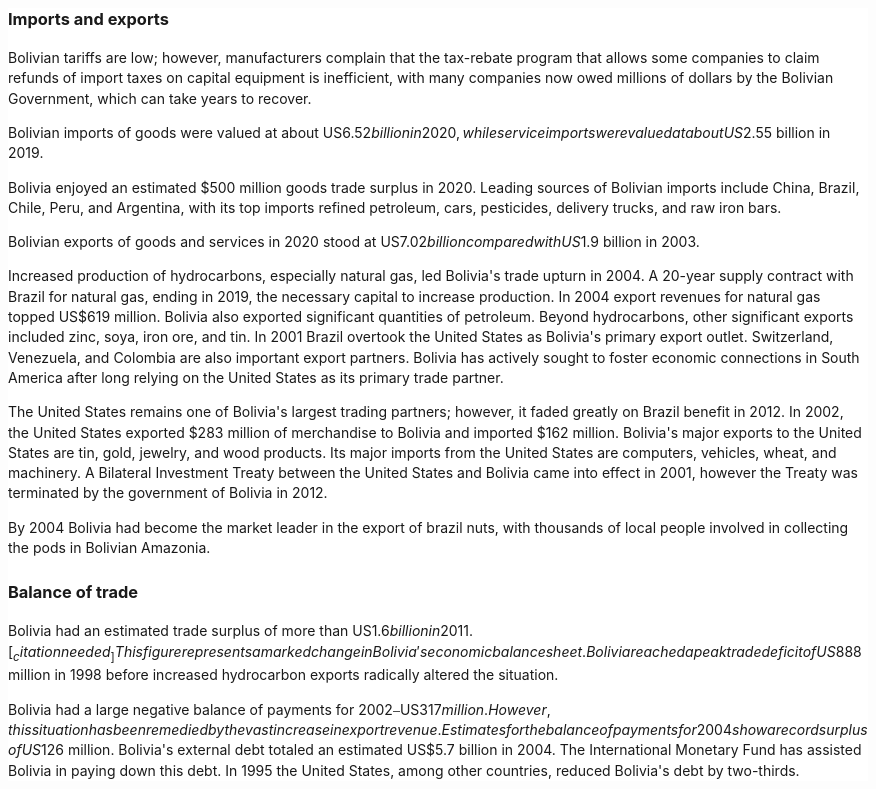 ### Imports and exports

Bolivian tariffs are low; however, manufacturers complain that the tax-rebate
program that allows some companies to claim refunds of import taxes on capital
equipment is inefficient, with many companies now owed millions of dollars by
the Bolivian Government, which can take years to recover.

Bolivian imports of goods were valued at about US$6.52 billion in 2020, while
service imports were valued at about US$2.55 billion in 2019.

Bolivia enjoyed an estimated $500 million goods trade surplus in 2020. Leading
sources of Bolivian imports include China, Brazil, Chile, Peru, and Argentina,
with its top imports refined petroleum, cars, pesticides, delivery trucks, and
raw iron bars.

Bolivian exports of goods and services in 2020 stood at US$7.02 billion
compared with US$1.9 billion in 2003.

Increased production of hydrocarbons, especially natural gas, led Bolivia's
trade upturn in 2004. A 20-year supply contract with Brazil for natural gas,
ending in 2019, the necessary capital to increase production. In 2004 export
revenues for natural gas topped US$619 million. Bolivia also exported
significant quantities of petroleum. Beyond hydrocarbons, other significant
exports included zinc, soya, iron ore, and tin. In 2001 Brazil overtook the
United States as Bolivia's primary export outlet. Switzerland, Venezuela, and
Colombia are also important export partners. Bolivia has actively sought to
foster economic connections in South America after long relying on the United
States as its primary trade partner.

The United States remains one of Bolivia's largest trading partners; however,
it faded greatly on Brazil benefit in 2012. In 2002, the United States
exported $283 million of merchandise to Bolivia and imported $162 million.
Bolivia's major exports to the United States are tin, gold, jewelry, and wood
products. Its major imports from the United States are computers, vehicles,
wheat, and machinery. A Bilateral Investment Treaty between the United States
and Bolivia came into effect in 2001, however the Treaty was terminated by the
government of Bolivia in 2012.

By 2004 Bolivia had become the market leader in the export of brazil nuts,
with thousands of local people involved in collecting the pods in Bolivian
Amazonia.

### Balance of trade

Bolivia had an estimated trade surplus of more than US$1.6 billion in
2011.[_citation needed_] This figure represents a marked change in Bolivia's
economic balance sheet. Bolivia reached a peak trade deficit of US$888 million
in 1998 before increased hydrocarbon exports radically altered the situation.

Bolivia had a large negative balance of payments for 2002⎯US$317 million.
However, this situation has been remedied by the vast increase in export
revenue. Estimates for the balance of payments for 2004 show a record surplus
of US$126 million. Bolivia's external debt totaled an estimated US$5.7 billion
in 2004. The International Monetary Fund has assisted Bolivia in paying down
this debt. In 1995 the United States, among other countries, reduced Bolivia's
debt by two-thirds.
